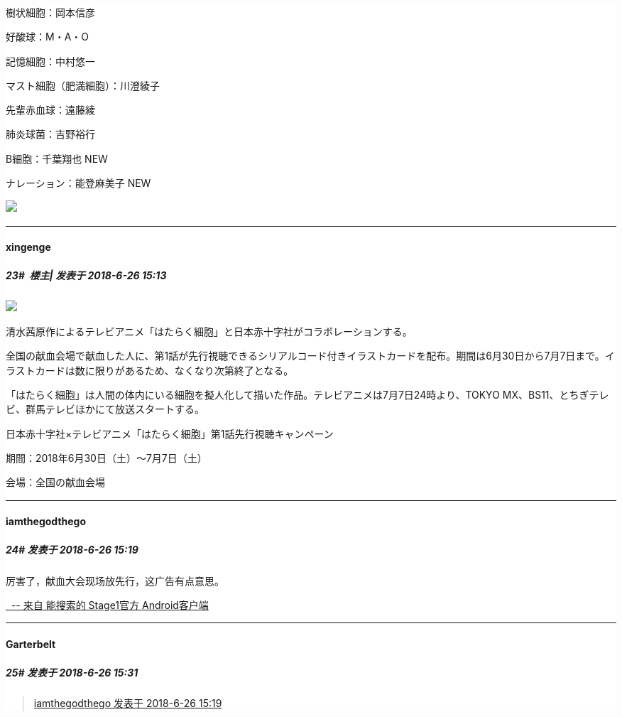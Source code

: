 樹状細胞：岡本信彦

好酸球：M・A・O

記憶細胞：中村悠一

マスト細胞（肥満細胞）：川澄綾子

先輩赤血球：遠藤綾

肺炎球菌：吉野裕行

B細胞：千葉翔也 NEW

ナレーション：能登麻美子 NEW

<img src="http://wx2.sinaimg.cn/large/740ca5e5gy1fsf4rw98qvj20nv0xbdmk.jpg" referrerpolicy="no-referrer">


-----

####  xingenge  
##### 23#         楼主| 发表于 2018-6-26 15:13


<img src="http://wx2.sinaimg.cn/large/740ca5e5gy1fsol35cd6fj20hs0p2jxo.jpg" referrerpolicy="no-referrer">


清水茜原作によるテレビアニメ「はたらく細胞」と日本赤十字社がコラボレーションする。


全国の献血会場で献血した人に、第1話が先行視聴できるシリアルコード付きイラストカードを配布。期間は6月30日から7月7日まで。イラストカードは数に限りがあるため、なくなり次第終了となる。


「はたらく細胞」は人間の体内にいる細胞を擬人化して描いた作品。テレビアニメは7月7日24時より、TOKYO MX、BS11、とちぎテレビ、群馬テレビほかにて放送スタートする。


日本赤十字社×テレビアニメ「はたらく細胞」第1話先行視聴キャンペーン

期間：2018年6月30日（土）～7月7日（土）

会場：全国の献血会場


-----

####  iamthegodthego  
##### 24#       发表于 2018-6-26 15:19


厉害了，献血大会现场放先行，这广告有点意思。

[  -- 来自 能搜索的 Stage1官方 Android客户端](https://www.coolapk.com/apk/140634)


-----

####  Garterbelt  
##### 25#       发表于 2018-6-26 15:31


<blockquote><a href="httphttps://bbs.saraba1st.com/2b/forum.php?mod=redirect&amp;goto=findpost&amp;pid=40121548&amp;ptid=1576066" target="_blank">iamthegodthego 发表于 2018-6-26 15:19</a>
